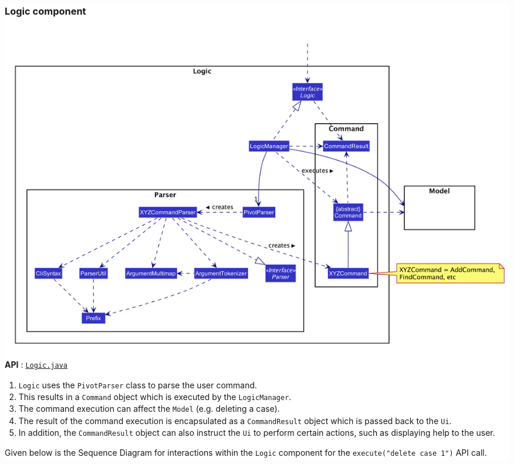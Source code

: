 <div style="page-break-after: always;"></div>

### Logic component

![Structure of the Logic Component](images/LogicClassDiagram.png)

**API** :
[`Logic.java`](https://github.com/se-edu/addressbook-level3/tree/master/src/main/java/seedu/address/logic/Logic.java)

1. `Logic` uses the `PivotParser` class to parse the user command.
1. This results in a `Command` object which is executed by the `LogicManager`.
1. The command execution can affect the `Model` (e.g. deleting a case).
1. The result of the command execution is encapsulated as a `CommandResult` object which is passed back to the `Ui`.
1. In addition, the `CommandResult` object can also instruct the `Ui` to perform certain actions, such as displaying help to the user.

Given below is the Sequence Diagram for interactions within the `Logic` component for the `execute("delete case 1")` API call.
